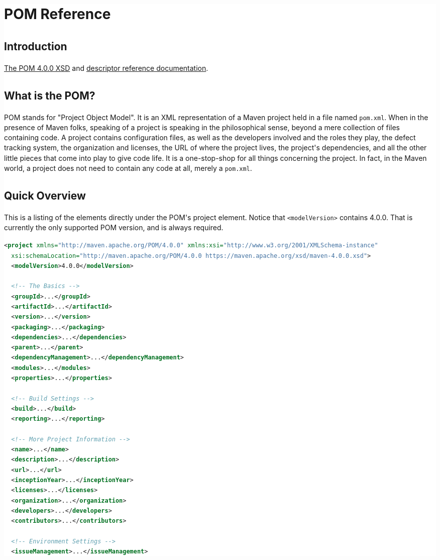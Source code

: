 

# POM Reference



## Introduction

[The POM 4.0.0 XSD](/xsd/maven-4.0.0.xsd) and [descriptor reference documentation](/ref/current/maven-model/maven.html).

## What is the POM?

POM stands for "Project Object Model".
It is an XML representation of a Maven project held in a file named `pom.xml`.
When in the presence of Maven folks, speaking of a project is speaking in the philosophical sense, beyond a mere collection of files containing code.
A project contains configuration files, as well as the developers involved and the roles they play, the defect tracking system, the organization and licenses, the URL of where the project lives, the project's dependencies, and all the other little pieces that come into play to give code life. It is a one-stop-shop for all things concerning the project.
In fact, in the Maven world, a project does not need to contain any code at all, merely a `pom.xml`.

## Quick Overview

This is a listing of the elements directly under the POM's project element.
Notice that `<modelVersion>` contains 4.0.0.
That is currently the only supported POM version, and is always required.

```xml
<project xmlns="http://maven.apache.org/POM/4.0.0" xmlns:xsi="http://www.w3.org/2001/XMLSchema-instance"
  xsi:schemaLocation="http://maven.apache.org/POM/4.0.0 https://maven.apache.org/xsd/maven-4.0.0.xsd">
  <modelVersion>4.0.0</modelVersion>

  <!-- The Basics -->
  <groupId>...</groupId>
  <artifactId>...</artifactId>
  <version>...</version>
  <packaging>...</packaging>
  <dependencies>...</dependencies>
  <parent>...</parent>
  <dependencyManagement>...</dependencyManagement>
  <modules>...</modules>
  <properties>...</properties>

  <!-- Build Settings -->
  <build>...</build>
  <reporting>...</reporting>

  <!-- More Project Information -->
  <name>...</name>
  <description>...</description>
  <url>...</url>
  <inceptionYear>...</inceptionYear>
  <licenses>...</licenses>
  <organization>...</organization>
  <developers>...</developers>
  <contributors>...</contributors>

  <!-- Environment Settings -->
  <issueManagement>...</issueManagement>
```